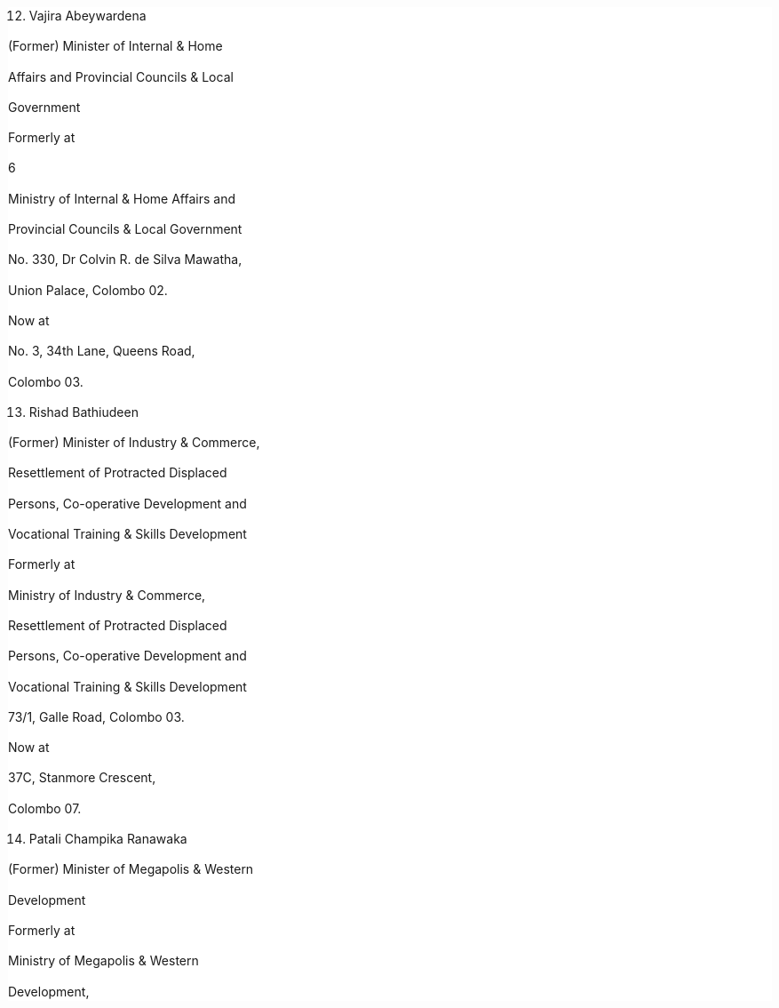 12. Vajira Abeywardena

(Former) Minister of Internal & Home

Affairs and Provincial Councils & Local

Government

Formerly at

6

Ministry of Internal & Home Affairs and

Provincial Councils & Local Government

No. 330, Dr Colvin R. de Silva Mawatha,

Union Palace, Colombo 02.

Now at

No. 3, 34th Lane, Queens Road,

Colombo 03.

13. Rishad Bathiudeen

(Former) Minister of Industry & Commerce,

Resettlement of Protracted Displaced

Persons, Co-operative Development and

Vocational Training & Skills Development

Formerly at

Ministry of Industry & Commerce,

Resettlement of Protracted Displaced

Persons, Co-operative Development and

Vocational Training & Skills Development

73/1, Galle Road, Colombo 03.

Now at

37C, Stanmore Crescent,

Colombo 07.

14. Patali Champika Ranawaka

(Former) Minister of Megapolis & Western

Development

Formerly at

Ministry of Megapolis & Western

Development,
